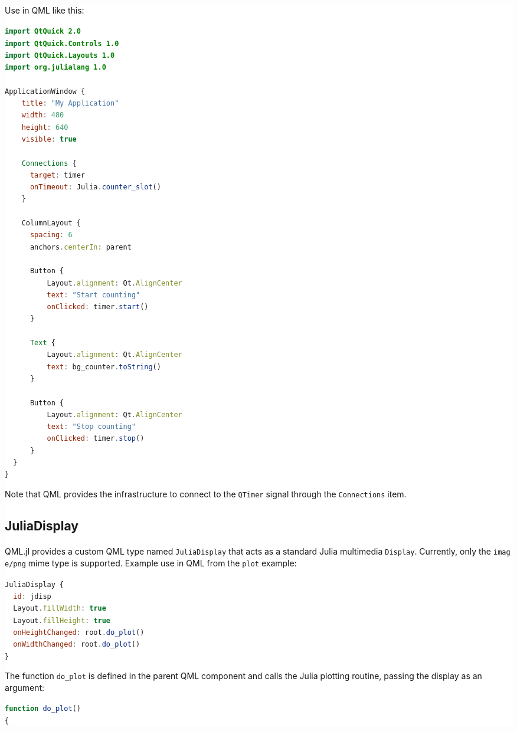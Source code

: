 Use in QML like this:
```qml
import QtQuick 2.0
import QtQuick.Controls 1.0
import QtQuick.Layouts 1.0
import org.julialang 1.0

ApplicationWindow {
    title: "My Application"
    width: 480
    height: 640
    visible: true

    Connections {
      target: timer
      onTimeout: Julia.counter_slot()
    }

    ColumnLayout {
      spacing: 6
      anchors.centerIn: parent

      Button {
          Layout.alignment: Qt.AlignCenter
          text: "Start counting"
          onClicked: timer.start()
      }

      Text {
          Layout.alignment: Qt.AlignCenter
          text: bg_counter.toString()
      }

      Button {
          Layout.alignment: Qt.AlignCenter
          text: "Stop counting"
          onClicked: timer.stop()
      }
  }
}

```

Note that QML provides the infrastructure to connect to the `QTimer` signal through the `Connections` item.

## JuliaDisplay
QML.jl provides a custom QML type named `JuliaDisplay` that acts as a standard Julia multimedia `Display`. Currently, only the `image/png` mime type is supported. Example use in QML from the `plot` example:
 ```qml
 JuliaDisplay {
   id: jdisp
   Layout.fillWidth: true
   Layout.fillHeight: true
   onHeightChanged: root.do_plot()
   onWidthChanged: root.do_plot()
 }
 ```
 The function `do_plot` is defined in the parent QML component and calls the Julia plotting routine, passing the display as an argument:
 ```qml
 function do_plot()
 {
 ```